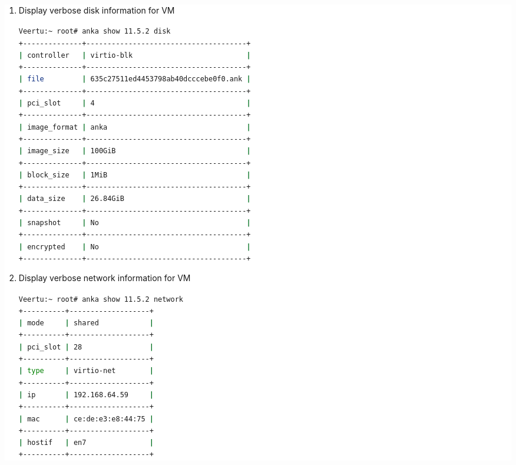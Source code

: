 1. Display verbose disk information for VM

    ```bash
    Veertu:~ root# anka show 11.5.2 disk
    +--------------+--------------------------------------+
    | controller   | virtio-blk                           |
    +--------------+--------------------------------------+
    | file         | 635c27511ed4453798ab40dcccebe0f0.ank |
    +--------------+--------------------------------------+
    | pci_slot     | 4                                    |
    +--------------+--------------------------------------+
    | image_format | anka                                 |
    +--------------+--------------------------------------+
    | image_size   | 100GiB                               |
    +--------------+--------------------------------------+
    | block_size   | 1MiB                                 |
    +--------------+--------------------------------------+
    | data_size    | 26.84GiB                             |
    +--------------+--------------------------------------+
    | snapshot     | No                                   |
    +--------------+--------------------------------------+
    | encrypted    | No                                   |
    +--------------+--------------------------------------+
    ```

2. Display verbose network information for VM

    ```bash
    Veertu:~ root# anka show 11.5.2 network
    +----------+-------------------+
    | mode     | shared            |
    +----------+-------------------+
    | pci_slot | 28                |
    +----------+-------------------+
    | type     | virtio-net        |
    +----------+-------------------+
    | ip       | 192.168.64.59     |
    +----------+-------------------+
    | mac      | ce:de:e3:e8:44:75 |
    +----------+-------------------+
    | hostif   | en7               |
    +----------+-------------------+
